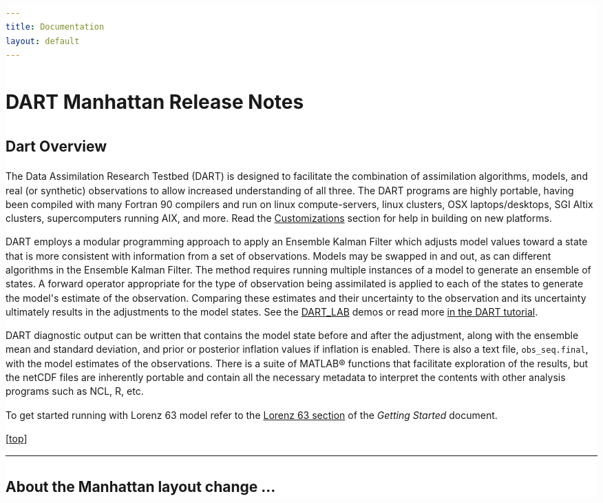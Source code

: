 ```yaml
---
title: Documentation
layout: default
---
```


# DART Manhattan Release Notes

## Dart Overview

The Data Assimilation Research Testbed (DART) is designed to facilitate
the combination of assimilation algorithms, models, and real (or
synthetic) observations to allow increased understanding of all three.
The DART programs are highly portable, having been compiled with many
Fortran 90 compilers and run on linux compute-servers, linux clusters,
OSX laptops/desktops, SGI Altix clusters, supercomputers running AIX,
and more. Read the
[Customizations](Getting_Started.html#customizations)
section for help in building on new platforms.

DART employs a modular programming approach to apply an Ensemble Kalman
Filter which adjusts model values toward a state that is more consistent
with information from a set of observations. Models may be swapped in
and out, as can different algorithms in the Ensemble Kalman Filter. The
method requires running multiple instances of a model to generate an
ensemble of states. A forward operator appropriate for the type of
observation being assimilated is applied to each of the states to
generate the model's estimate of the observation. Comparing these
estimates and their uncertainty to the observation and its uncertainty
ultimately results in the adjustments to the model states. See the
[DART_LAB](dart_lab.html) demos or read more
[in the DART tutorial](Tutorial.html).

DART diagnostic output can be written that contains the model state
before and after the adjustment, along with the ensemble mean and
standard deviation, and prior or posterior inflation values if inflation
is enabled. There is also a text file, `obs_seq.final`, with the model
estimates of the observations. There is a suite of MATLAB® functions
that facilitate exploration of the results, but the netCDF files are
inherently portable and contain all the necessary metadata to interpret
the contents with other analysis programs such as NCL, R, etc.

To get started running with Lorenz 63 model refer to the 
[Lorenz 63 section](Getting_Started.html#Lorenz63) of the *Getting Started* document.

<span id="CurrentUsers"></span>

\[[top](#)\]

-----

## About the Manhattan layout change ...
